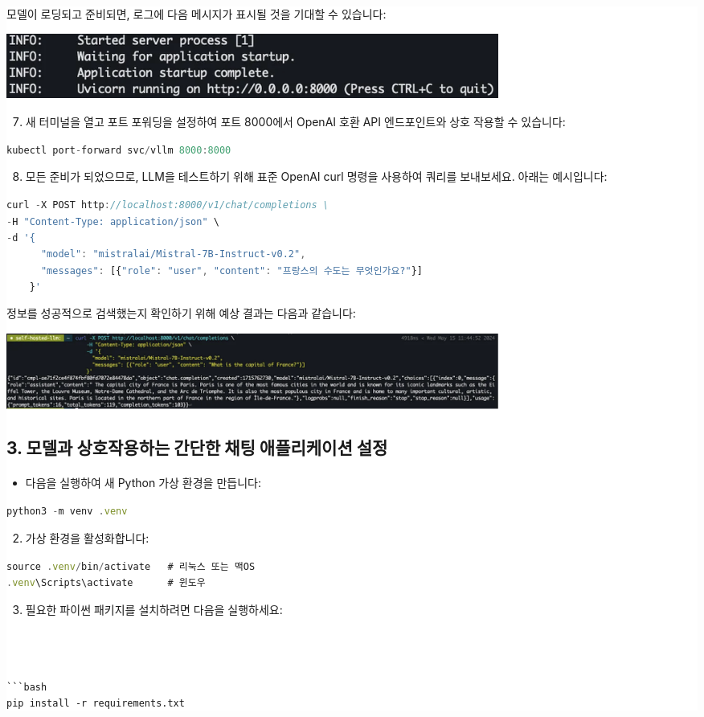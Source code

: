 모델이 로딩되고 준비되면, 로그에 다음 메시지가 표시될 것을 기대할 수 있습니다:

![이미지](/assets/img/2024-05-16-HowtoDeployaSelf-HostedLLMonEKSandWhyYouShould_4.png)



7. 새 터미널을 열고 포트 포워딩을 설정하여 포트 8000에서 OpenAI 호환 API 엔드포인트와 상호 작용할 수 있습니다:

```js
kubectl port-forward svc/vllm 8000:8000
```

8. 모든 준비가 되었으므로, LLM을 테스트하기 위해 표준 OpenAI curl 명령을 사용하여 쿼리를 보내보세요. 아래는 예시입니다:

```js
curl -X POST http://localhost:8000/v1/chat/completions \
-H "Content-Type: application/json" \
-d '{
      "model": "mistralai/Mistral-7B-Instruct-v0.2",
      "messages": [{"role": "user", "content": "프랑스의 수도는 무엇인가요?"}]
    }'
```



정보를 성공적으로 검색했는지 확인하기 위해 예상 결과는 다음과 같습니다:

<img src="/assets/img/2024-05-16-HowtoDeployaSelf-HostedLLMonEKSandWhyYouShould_5.png" />

## 3. 모델과 상호작용하는 간단한 채팅 애플리케이션 설정

- 다음을 실행하여 새 Python 가상 환경을 만듭니다:



```js
python3 -m venv .venv
```

2. 가상 환경을 활성화합니다:

```js
source .venv/bin/activate   # 리눅스 또는 맥OS
.venv\Scripts\activate      # 윈도우
```

3. 필요한 파이썬 패키지를 설치하려면 다음을 실행하세요:
```



```bash
pip install -r requirements.txt
```
